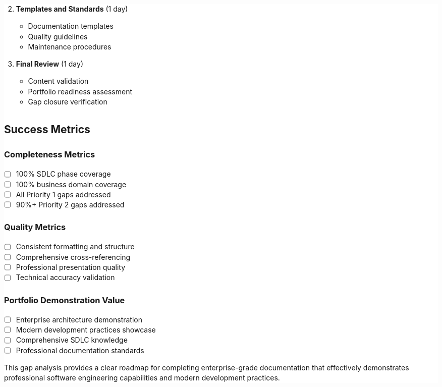 2. **Templates and Standards** (1 day)
   - Documentation templates
   - Quality guidelines
   - Maintenance procedures

3. **Final Review** (1 day)
   - Content validation
   - Portfolio readiness assessment
   - Gap closure verification

## Success Metrics

### Completeness Metrics
- [ ] 100% SDLC phase coverage
- [ ] 100% business domain coverage  
- [ ] All Priority 1 gaps addressed
- [ ] 90%+ Priority 2 gaps addressed

### Quality Metrics
- [ ] Consistent formatting and structure
- [ ] Comprehensive cross-referencing
- [ ] Professional presentation quality
- [ ] Technical accuracy validation

### Portfolio Demonstration Value
- [ ] Enterprise architecture demonstration
- [ ] Modern development practices showcase
- [ ] Comprehensive SDLC knowledge
- [ ] Professional documentation standards

This gap analysis provides a clear roadmap for completing enterprise-grade documentation that effectively demonstrates professional software engineering capabilities and modern development practices.